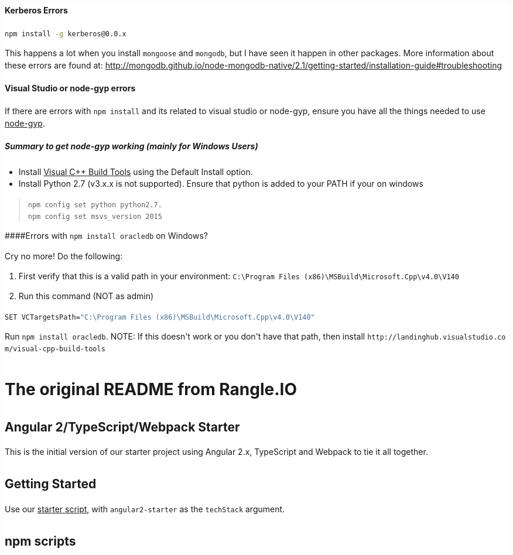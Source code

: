 #### Kerberos Errors
```bash
npm install -g kerberos@0.0.x
```

This happens a lot when you install `mongoose` and `mongodb`, but I have seen it happen in other packages. 
More information about these errors are found at: 
http://mongodb.github.io/node-mongodb-native/2.1/getting-started/installation-guide#troubleshooting

#### Visual Studio or node-gyp errors
If there are errors with `npm install` and its related to visual studio or node-gyp, ensure you have all the things needed to use [node-gyp](https://github.com/nodejs/node-gyp). 
##### Summary to get node-gyp working (mainly for Windows Users)
* Install [Visual C++ Build Tools](http://landinghub.visualstudio.com/visual-cpp-build-tools) using the Default Install option.
* Install Python 2.7 (v3.x.x is not supported). Ensure that python is added to your PATH if your on windows

> ```bash
> npm config set python python2.7.
> npm config set msvs_version 2015
> ```

####Errors with `npm install oracledb` on Windows?

Cry no more! Do the following:
1. First verify that this is a valid path in your environment: `C:\Program Files (x86)\MSBuild\Microsoft.Cpp\v4.0\V140`

2. Run this command (NOT as admin)

```bash
SET VCTargetsPath="C:\Program Files (x86)\MSBuild\Microsoft.Cpp\v4.0\V140"
```

Run `npm install oracledb`. NOTE: If this doesn't work or you don't have that path, 
then install `http://landinghub.visualstudio.com/visual-cpp-build-tools`

# 
# The original README from Rangle.IO
## Angular 2/TypeScript/Webpack Starter

This is the initial version of our starter project using Angular 2.x, TypeScript and Webpack to tie it all together.

## Getting Started

Use our [starter script](http://npm.im/rangle-starter), with
`angular2-starter` as the `techStack` argument.

## npm scripts

